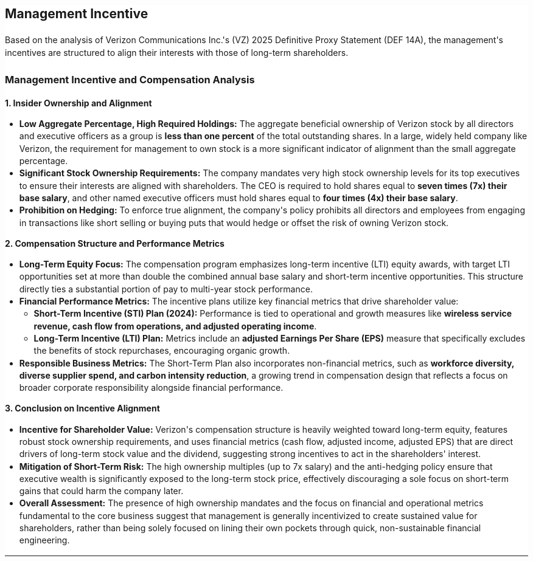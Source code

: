 ## Management Incentive

Based on the analysis of Verizon Communications Inc.'s (VZ) 2025 Definitive Proxy Statement (DEF 14A), the management's incentives are structured to align their interests with those of long-term shareholders.

### Management Incentive and Compensation Analysis

**1. Insider Ownership and Alignment**

*   **Low Aggregate Percentage, High Required Holdings:** The aggregate beneficial ownership of Verizon stock by all directors and executive officers as a group is **less than one percent** of the total outstanding shares. In a large, widely held company like Verizon, the requirement for management to own stock is a more significant indicator of alignment than the small aggregate percentage.
*   **Significant Stock Ownership Requirements:** The company mandates very high stock ownership levels for its top executives to ensure their interests are aligned with shareholders. The CEO is required to hold shares equal to **seven times (7x) their base salary**, and other named executive officers must hold shares equal to **four times (4x) their base salary**.
*   **Prohibition on Hedging:** To enforce true alignment, the company's policy prohibits all directors and employees from engaging in transactions like short selling or buying puts that would hedge or offset the risk of owning Verizon stock.

**2. Compensation Structure and Performance Metrics**

*   **Long-Term Equity Focus:** The compensation program emphasizes long-term incentive (LTI) equity awards, with target LTI opportunities set at more than double the combined annual base salary and short-term incentive opportunities. This structure directly ties a substantial portion of pay to multi-year stock performance.
*   **Financial Performance Metrics:** The incentive plans utilize key financial metrics that drive shareholder value:
    *   **Short-Term Incentive (STI) Plan (2024):** Performance is tied to operational and growth measures like **wireless service revenue, cash flow from operations, and adjusted operating income**.
    *   **Long-Term Incentive (LTI) Plan:** Metrics include an **adjusted Earnings Per Share (EPS)** measure that specifically excludes the benefits of stock repurchases, encouraging organic growth.
*   **Responsible Business Metrics:** The Short-Term Plan also incorporates non-financial metrics, such as **workforce diversity, diverse supplier spend, and carbon intensity reduction**, a growing trend in compensation design that reflects a focus on broader corporate responsibility alongside financial performance.

**3. Conclusion on Incentive Alignment**

*   **Incentive for Shareholder Value:** Verizon's compensation structure is heavily weighted toward long-term equity, features robust stock ownership requirements, and uses financial metrics (cash flow, adjusted income, adjusted EPS) that are direct drivers of long-term stock value and the dividend, suggesting strong incentives to act in the shareholders' interest.
*   **Mitigation of Short-Term Risk:** The high ownership multiples (up to 7x salary) and the anti-hedging policy ensure that executive wealth is significantly exposed to the long-term stock price, effectively discouraging a sole focus on short-term gains that could harm the company later.
*   **Overall Assessment:** The presence of high ownership mandates and the focus on financial and operational metrics fundamental to the core business suggest that management is generally incentivized to create sustained value for shareholders, rather than being solely focused on lining their own pockets through quick, non-sustainable financial engineering.

---